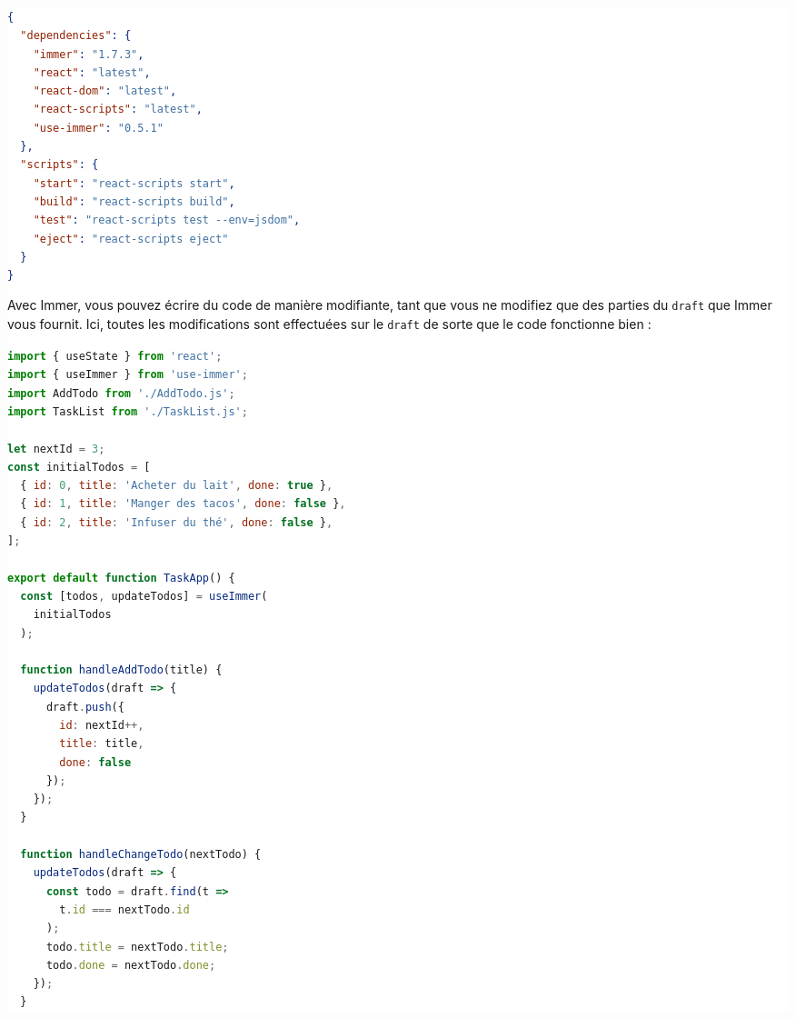```json package.json
{
  "dependencies": {
    "immer": "1.7.3",
    "react": "latest",
    "react-dom": "latest",
    "react-scripts": "latest",
    "use-immer": "0.5.1"
  },
  "scripts": {
    "start": "react-scripts start",
    "build": "react-scripts build",
    "test": "react-scripts test --env=jsdom",
    "eject": "react-scripts eject"
  }
}
```

</Sandpack>

<Solution>

Avec Immer, vous pouvez écrire du code de manière modifiante, tant que vous ne modifiez que des parties du `draft` que Immer vous fournit. Ici, toutes les modifications sont effectuées sur le `draft` de sorte que le code fonctionne bien :

<Sandpack>

```js App.js
import { useState } from 'react';
import { useImmer } from 'use-immer';
import AddTodo from './AddTodo.js';
import TaskList from './TaskList.js';

let nextId = 3;
const initialTodos = [
  { id: 0, title: 'Acheter du lait', done: true },
  { id: 1, title: 'Manger des tacos', done: false },
  { id: 2, title: 'Infuser du thé', done: false },
];

export default function TaskApp() {
  const [todos, updateTodos] = useImmer(
    initialTodos
  );

  function handleAddTodo(title) {
    updateTodos(draft => {
      draft.push({
        id: nextId++,
        title: title,
        done: false
      });
    });
  }

  function handleChangeTodo(nextTodo) {
    updateTodos(draft => {
      const todo = draft.find(t =>
        t.id === nextTodo.id
      );
      todo.title = nextTodo.title;
      todo.done = nextTodo.done;
    });
  }

```